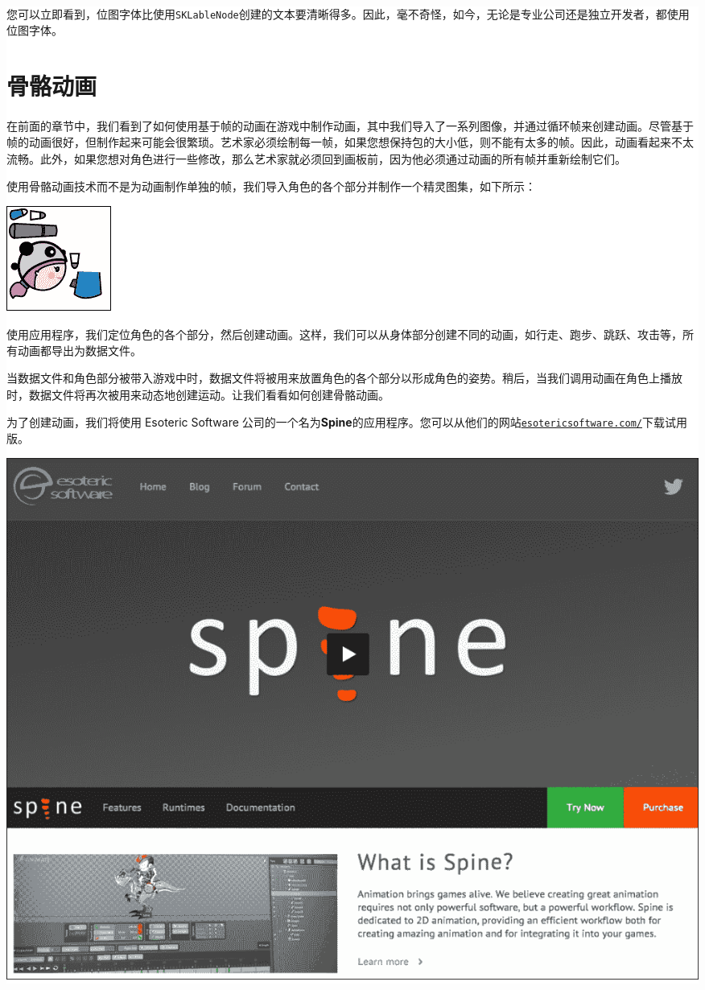 您可以立即看到，位图字体比使用`SKLableNode`创建的文本要清晰得多。因此，毫不奇怪，如今，无论是专业公司还是独立开发者，都使用位图字体。

# 骨骼动画

在前面的章节中，我们看到了如何使用基于帧的动画在游戏中制作动画，其中我们导入了一系列图像，并通过循环帧来创建动画。尽管基于帧的动画很好，但制作起来可能会很繁琐。艺术家必须绘制每一帧，如果您想保持包的大小低，则不能有太多的帧。因此，动画看起来不太流畅。此外，如果您想对角色进行一些修改，那么艺术家就必须回到画板前，因为他必须通过动画的所有帧并重新绘制它们。

使用骨骼动画技术而不是为动画制作单独的帧，我们导入角色的各个部分并制作一个精灵图集，如下所示：

![骨骼动画](img/B04014_07_14.jpg)

使用应用程序，我们定位角色的各个部分，然后创建动画。这样，我们可以从身体部分创建不同的动画，如行走、跑步、跳跃、攻击等，所有动画都导出为数据文件。

当数据文件和角色部分被带入游戏中时，数据文件将被用来放置角色的各个部分以形成角色的姿势。稍后，当我们调用动画在角色上播放时，数据文件将再次被用来动态地创建运动。让我们看看如何创建骨骼动画。

为了创建动画，我们将使用 Esoteric Software 公司的一个名为**Spine**的应用程序。您可以从他们的网站[`esotericsoftware.com/`](http://esotericsoftware.com/)下载试用版。

![骨骼动画](img/B04014_07_15.jpg)
